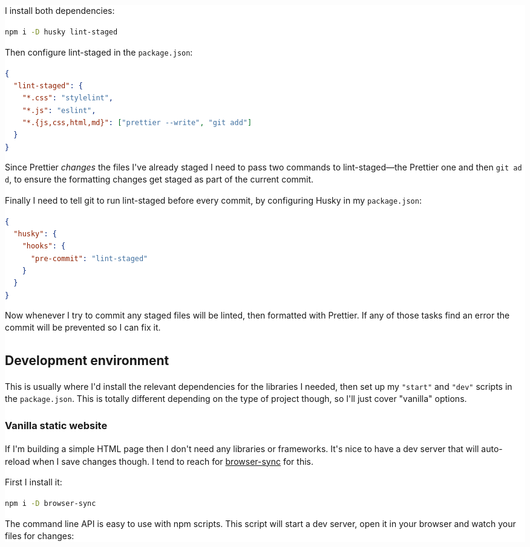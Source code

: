 I install both dependencies:

```bash
npm i -D husky lint-staged
```

Then configure lint-staged in the `package.json`:

```json
{
  "lint-staged": {
    "*.css": "stylelint",
    "*.js": "eslint",
    "*.{js,css,html,md}": ["prettier --write", "git add"]
  }
}
```

Since Prettier _changes_ the files I've already staged I need to pass two commands to lint-staged—the Prettier one and then `git add`, to ensure the formatting changes get staged as part of the current commit.

Finally I need to tell git to run lint-staged before every commit, by configuring Husky in my `package.json`:

```json
{
  "husky": {
    "hooks": {
      "pre-commit": "lint-staged"
    }
  }
}
```

Now whenever I try to commit any staged files will be linted, then formatted with Prettier. If any of those tasks find an error the commit will be prevented so I can fix it.

## Development environment

This is usually where I'd install the relevant dependencies for the libraries I needed, then set up my `"start"` and `"dev"` scripts in the `package.json`. This is totally different depending on the type of project though, so I'll just cover "vanilla" options.

### Vanilla static website

If I'm building a simple HTML page then I don't need any libraries or frameworks. It's nice to have a dev server that will auto-reload when I save changes though. I tend to reach for [browser-sync](https://www.browsersync.io/docs/command-line) for this.

First I install it:

```bash
npm i -D browser-sync
```

The command line API is easy to use with npm scripts. This script will start a dev server, open it in your browser and watch your files for changes:
